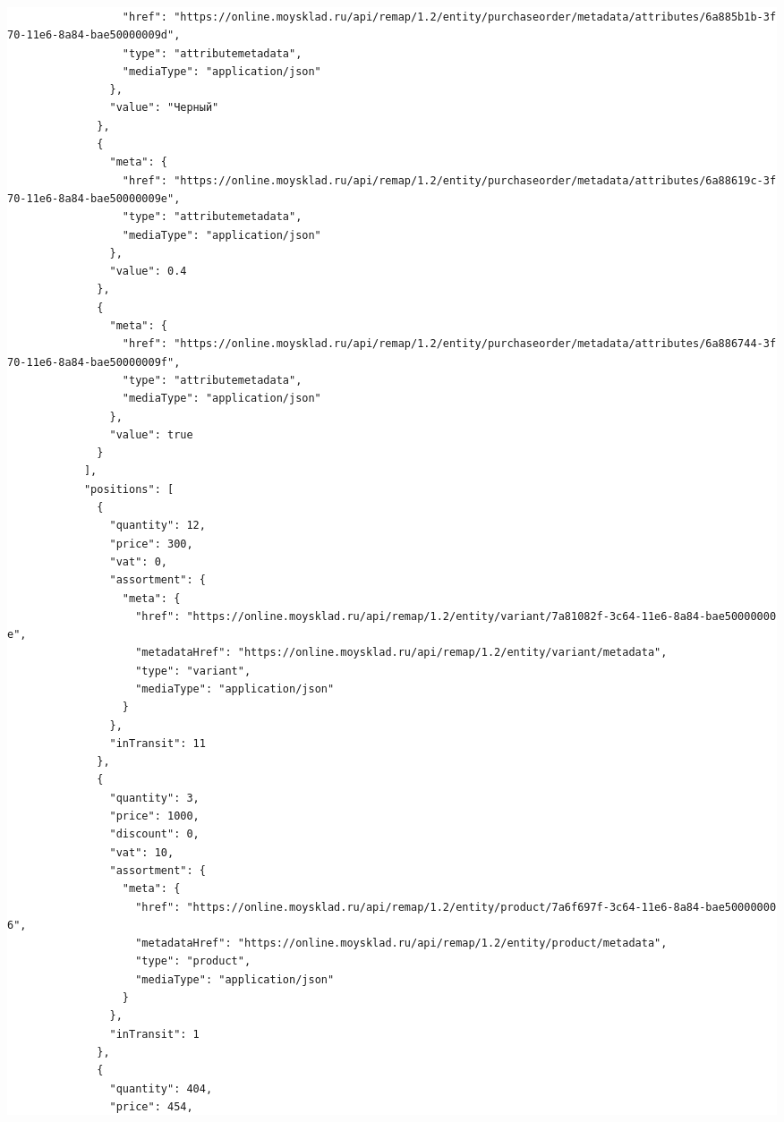 ```shell
                  "href": "https://online.moysklad.ru/api/remap/1.2/entity/purchaseorder/metadata/attributes/6a885b1b-3f70-11e6-8a84-bae50000009d",
                  "type": "attributemetadata",
                  "mediaType": "application/json"
                },
                "value": "Черный"
              },
              {
                "meta": {
                  "href": "https://online.moysklad.ru/api/remap/1.2/entity/purchaseorder/metadata/attributes/6a88619c-3f70-11e6-8a84-bae50000009e",
                  "type": "attributemetadata",
                  "mediaType": "application/json"
                },
                "value": 0.4
              },
              {
                "meta": {
                  "href": "https://online.moysklad.ru/api/remap/1.2/entity/purchaseorder/metadata/attributes/6a886744-3f70-11e6-8a84-bae50000009f",
                  "type": "attributemetadata",
                  "mediaType": "application/json"
                },
                "value": true
              }
            ],
            "positions": [
              {
                "quantity": 12,
                "price": 300,
                "vat": 0,
                "assortment": {
                  "meta": {
                    "href": "https://online.moysklad.ru/api/remap/1.2/entity/variant/7a81082f-3c64-11e6-8a84-bae50000000e",
                    "metadataHref": "https://online.moysklad.ru/api/remap/1.2/entity/variant/metadata",
                    "type": "variant",
                    "mediaType": "application/json"
                  }
                },
                "inTransit": 11
              },
              {
                "quantity": 3,
                "price": 1000,
                "discount": 0,
                "vat": 10,
                "assortment": {
                  "meta": {
                    "href": "https://online.moysklad.ru/api/remap/1.2/entity/product/7a6f697f-3c64-11e6-8a84-bae500000006",
                    "metadataHref": "https://online.moysklad.ru/api/remap/1.2/entity/product/metadata",
                    "type": "product",
                    "mediaType": "application/json"
                  }
                },
                "inTransit": 1
              },
              {
                "quantity": 404,
                "price": 454,
```